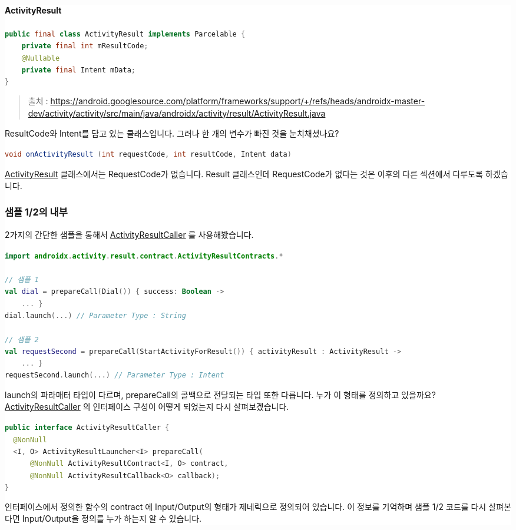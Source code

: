#### ActivityResult

```java
public final class ActivityResult implements Parcelable {
    private final int mResultCode;
    @Nullable
    private final Intent mData;
}
```

> 출처 : https://android.googlesource.com/platform/frameworks/support/+/refs/heads/androidx-master-dev/activity/activity/src/main/java/androidx/activity/result/ActivityResult.java

ResultCode와 Intent를 담고 있는 클래스입니다. 그러나 한 개의 변수가 빠진 것을 눈치채셨나요?

```java
void onActivityResult (int requestCode, int resultCode, Intent data)
```

[ActivityResult](https://developer.android.com/reference/androidx/activity/result/ActivityResult) 클래스에서는 RequestCode가 없습니다. Result 클래스인데 RequestCode가 없다는 것은 이후의 다른 섹션에서 다루도록 하겠습니다.

### 샘플 1/2의 내부

2가지의 간단한 샘플을 통해서 [ActivityResultCaller](https://developer.android.com/reference/androidx/activity/result/ActivityResultCaller) 를 사용해봤습니다. 

```kotlin
import androidx.activity.result.contract.ActivityResultContracts.*

// 샘플 1
val dial = prepareCall(Dial()) { success: Boolean -> 
	... }
dial.launch(...) // Parameter Type : String

// 샘플 2
val requestSecond = prepareCall(StartActivityForResult()) { activityResult : ActivityResult -> 
	... }
requestSecond.launch(...) // Parameter Type : Intent
```

launch의 파라매터 타입이 다르며, prepareCall의 콜백으로 전달되는 타입 또한 다릅니다. 누가 이 형태를 정의하고 있을까요? [ActivityResultCaller](https://developer.android.com/reference/androidx/activity/result/ActivityResultCaller) 의 인터페이스 구성이 어떻게 되었는지 다시 살펴보겠습니다.

```kotlin
public interface ActivityResultCaller {
  @NonNull
  <I, O> ActivityResultLauncher<I> prepareCall(
      @NonNull ActivityResultContract<I, O> contract,
      @NonNull ActivityResultCallback<O> callback);
}
```

인터페이스에서 정의한 함수의 contract 에 Input/Output의 형태가 제네릭으로 정의되어 있습니다. 이 정보를 기억하며 샘플 1/2 코드를 다시 살펴본다면 Input/Output을 정의를 누가 하는지 알 수 있습니다. 
